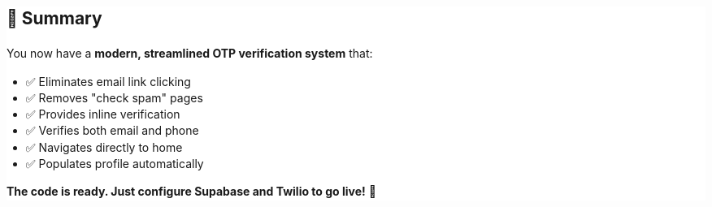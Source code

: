 ## 🎉 Summary

You now have a **modern, streamlined OTP verification system** that:
- ✅ Eliminates email link clicking
- ✅ Removes "check spam" pages
- ✅ Provides inline verification
- ✅ Verifies both email and phone
- ✅ Navigates directly to home
- ✅ Populates profile automatically

**The code is ready. Just configure Supabase and Twilio to go live!** 🚀

